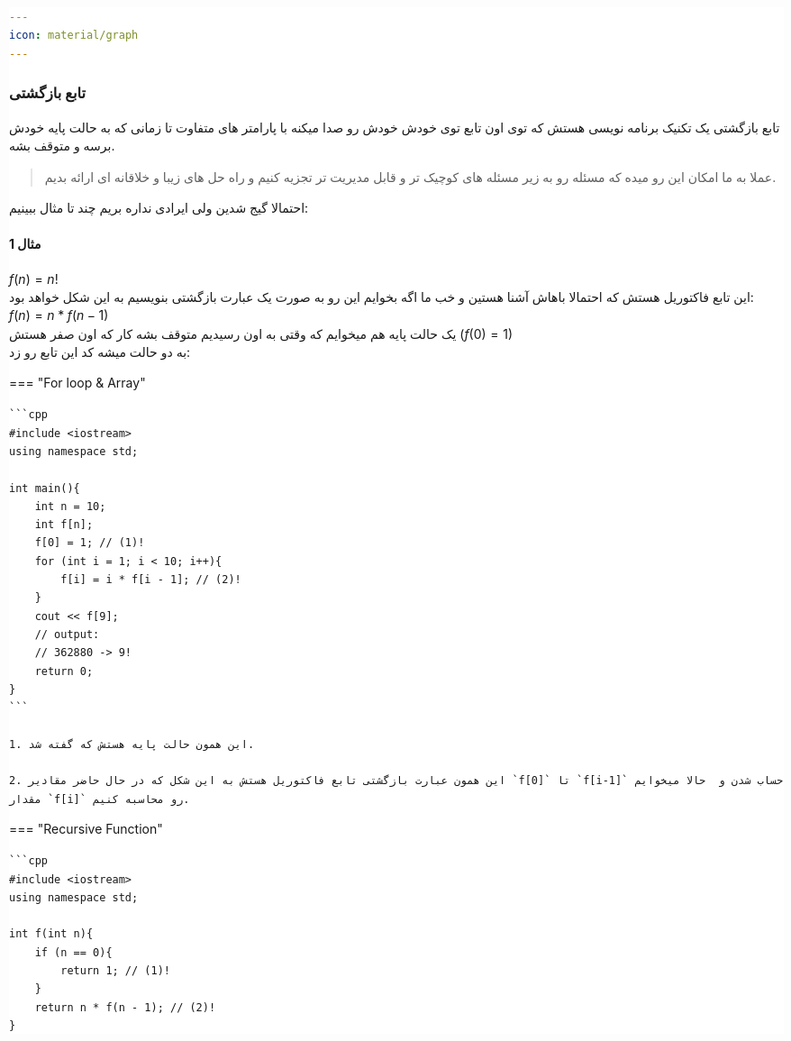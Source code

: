 ```yaml
---
icon: material/graph
---
```



### تابع بازگشتی
تابع بازگشتی یک تکنیک برنامه نویسی هستش که توی اون تابع توی خودش خودش رو صدا میکنه با پارامتر های متفاوت تا زمانی که به حالت پایه خودش برسه و متوقف بشه. <br>
> عملا به ما امکان این رو میده که مسئله رو به زیر مسئله های کوچیک تر و قابل مدیریت تر تجزیه کنیم و راه حل های زیبا و خلاقانه ای ارائه بدیم.

احتمالا گیج شدین ولی ایرادی نداره بریم چند تا مثال ببینیم:

#### مثال 1

$f(n) = n!$ <br>
این تابع فاکتوریل هستش که احتمالا باهاش آشنا هستین و خب ما اگه بخوایم این رو به صورت یک عبارت بازگشتی بنویسیم به این شکل خواهد بود: <br>
$f(n) = n * f(n - 1)$ <br>
یک حالت پایه هم میخوایم که وقتی به اون رسیدیم متوقف بشه کار که اون صفر هستش ($f(0) = 1$) <br>
به دو حالت میشه کد این تابع رو زد:

=== "For loop & Array"

    ```cpp
    #include <iostream>
    using namespace std;

    int main(){
        int n = 10;
        int f[n];
        f[0] = 1; // (1)!
        for (int i = 1; i < 10; i++){
            f[i] = i * f[i - 1]; // (2)!
        }
        cout << f[9];
        // output:
        // 362880 -> 9!
        return 0;
    }
    ```

    1. این همون حالت پایه هستش که گفته شد.

    2. این همون عبارت بازگشتی تابع فاکتوریل هستش به این شکل که در حال حاضر مقادیر `f[0]` تا `f[i-1]` حساب شدن و  حالا میخوایم مقدار `f[i]` رو محاسبه کنیم.

=== "Recursive Function"

    ```cpp
    #include <iostream>
    using namespace std;

    int f(int n){
        if (n == 0){
            return 1; // (1)!
        }
        return n * f(n - 1); // (2)!
    }
